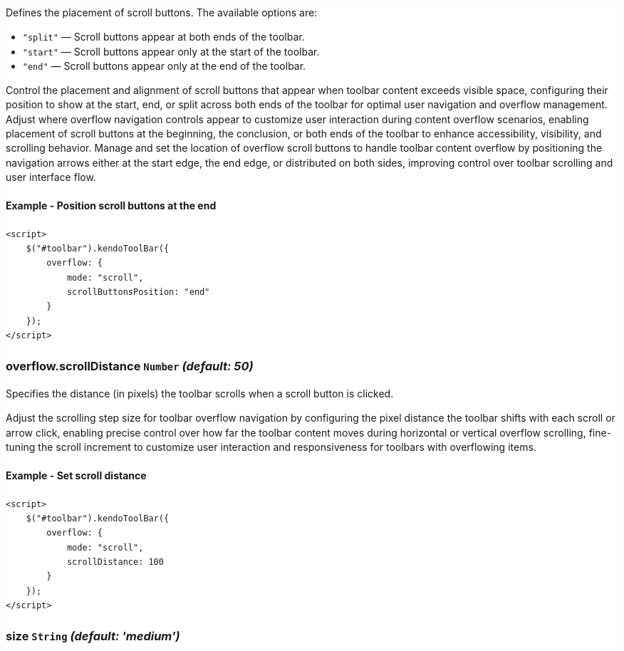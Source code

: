 Defines the placement of scroll buttons. The available options are:
- `"split"` — Scroll buttons appear at both ends of the toolbar.
- `"start"` — Scroll buttons appear only at the start of the toolbar.
- `"end"` — Scroll buttons appear only at the end of the toolbar.


<div class="meta-api-description">
Control the placement and alignment of scroll buttons that appear when toolbar content exceeds visible space, configuring their position to show at the start, end, or split across both ends of the toolbar for optimal user navigation and overflow management. Adjust where overflow navigation controls appear to customize user interaction during content overflow scenarios, enabling placement of scroll buttons at the beginning, the conclusion, or both ends of the toolbar to enhance accessibility, visibility, and scrolling behavior. Manage and set the location of overflow scroll buttons to handle toolbar content overflow by positioning the navigation arrows either at the start edge, the end edge, or distributed on both sides, improving control over toolbar scrolling and user interface flow.
</div>

#### Example - Position scroll buttons at the end


    <script>
        $("#toolbar").kendoToolBar({
            overflow: {
                mode: "scroll",
                scrollButtonsPosition: "end"
            }
        });
    </script>


### overflow.scrollDistance `Number` *(default: 50)*

Specifies the distance (in pixels) the toolbar scrolls when a scroll button is clicked.


<div class="meta-api-description">
Adjust the scrolling step size for toolbar overflow navigation by configuring the pixel distance the toolbar shifts with each scroll or arrow click, enabling precise control over how far the toolbar content moves during horizontal or vertical overflow scrolling, fine-tuning the scroll increment to customize user interaction and responsiveness for toolbars with overflowing items.
</div>

#### Example - Set scroll distance

    <script>
        $("#toolbar").kendoToolBar({
            overflow: {
                mode: "scroll",
                scrollDistance: 100
            }
        });
    </script>



### size `String` *(default: 'medium')*
